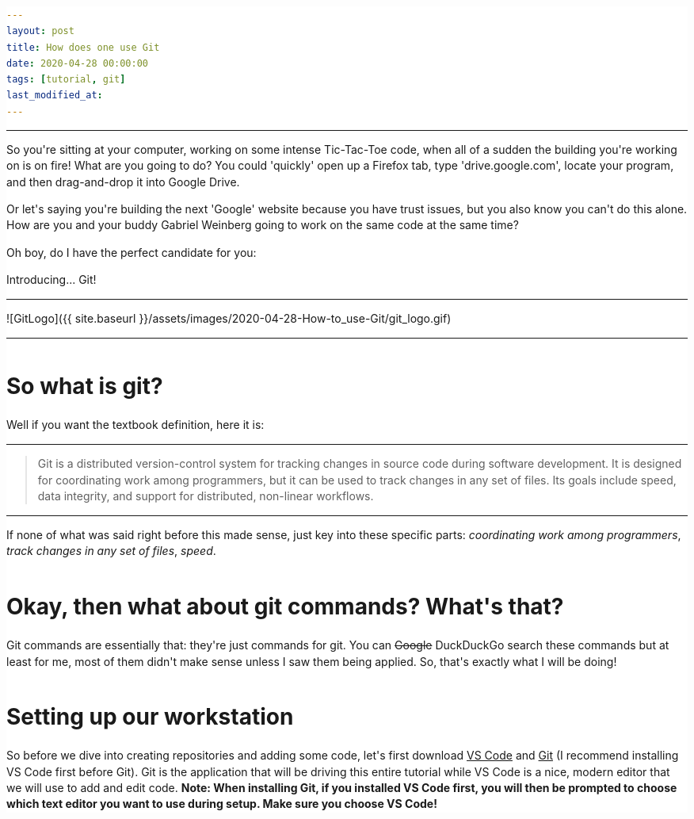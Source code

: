 ```yaml
---
layout: post
title: How does one use Git
date: 2020-04-28 00:00:00
tags: [tutorial, git]
last_modified_at: 
---
```

-----

So you're sitting at your computer, working on some intense Tic-Tac-Toe code, when all of a sudden the building you're working on is on fire! What are you going to do? You could 'quickly' open up a Firefox tab, type 'drive.google.com', locate your program, and then drag-and-drop it into Google Drive. 

Or let's saying you're building the next 'Google' website because you have trust issues, but you also know you can't do this alone. How are you and your buddy Gabriel Weinberg going to work on the same code at the same time? 

Oh boy, do I have the perfect candidate for you:

Introducing... Git!

-----

![GitLogo]({{ site.baseurl }}/assets/images/2020-04-28-How-to_use-Git/git_logo.gif)

-----

# So what is git? 
Well if you want the textbook definition, here it is:

-----
> Git is a distributed version-control system for tracking changes in source code during software development. It is designed for coordinating work among programmers, but it can be used to track changes in any set of files. Its goals include speed, data integrity, and support for distributed, non-linear workflows.

-----

If none of what was said right before this made sense, just key into these specific parts: *coordinating work among programmers*, *track changes in any set of files*, *speed*. 

# Okay, then what about git commands? What's that?
Git commands are essentially that: they're just commands for git. You can ~~Google~~ DuckDuckGo search these commands but at least for me, most of them didn't make sense unless I saw them being applied. So, that's exactly what I will be doing! 

# Setting up our workstation 
So before we dive into creating repositories and adding some code, let's first download [VS Code] and [Git] (I recommend installing VS Code first before Git). Git is the application that will be driving this entire tutorial while VS Code is a nice, modern editor that we will use to add and edit code. **Note: When installing Git, if you installed VS Code first, you will then be prompted to choose which text editor you want to use during setup. Make sure you choose VS Code!**


[like me]: https://git.sonbyj01.xyz/
[Github.com]: https://github.com/
[Git]: https://git-scm.com/
["MinGW"]: http://mingw.org/
[connecting to Github with SSH]: https://help.github.com/en/github/authenticating-to-github/connecting-to-github-with-ssh
[README]: https://www.makeareadme.com/
[.gitignore]: https://git-scm.com/docs/gitignore
[license]: https://choosealicense.com/
['bash commands']: https://dev.to/awwsmm/101-bash-commands-and-tips-for-beginners-to-experts-30je#pwd-ls-cd
[VS Code]: https://code.visualstudio.com/
[branches]: https://git-scm.com/book/en/v2/Git-Branching-Basic-Branching-and-Merging